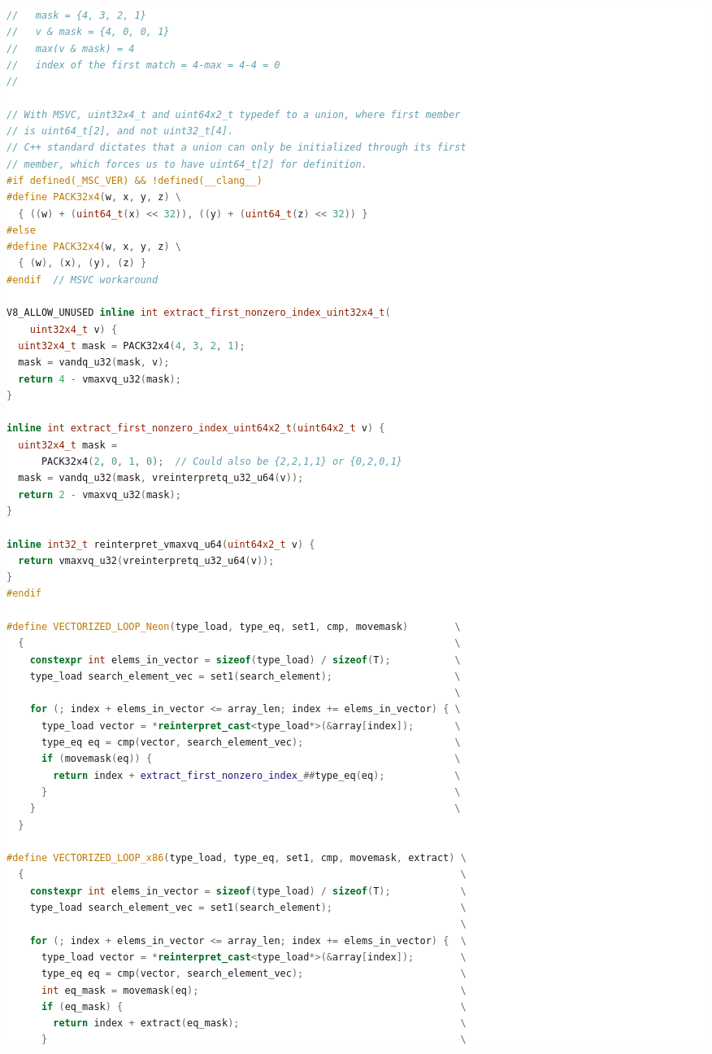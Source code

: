 ```cpp
//   mask = {4, 3, 2, 1}
//   v & mask = {4, 0, 0, 1}
//   max(v & mask) = 4
//   index of the first match = 4-max = 4-4 = 0
//

// With MSVC, uint32x4_t and uint64x2_t typedef to a union, where first member
// is uint64_t[2], and not uint32_t[4].
// C++ standard dictates that a union can only be initialized through its first
// member, which forces us to have uint64_t[2] for definition.
#if defined(_MSC_VER) && !defined(__clang__)
#define PACK32x4(w, x, y, z) \
  { ((w) + (uint64_t(x) << 32)), ((y) + (uint64_t(z) << 32)) }
#else
#define PACK32x4(w, x, y, z) \
  { (w), (x), (y), (z) }
#endif  // MSVC workaround

V8_ALLOW_UNUSED inline int extract_first_nonzero_index_uint32x4_t(
    uint32x4_t v) {
  uint32x4_t mask = PACK32x4(4, 3, 2, 1);
  mask = vandq_u32(mask, v);
  return 4 - vmaxvq_u32(mask);
}

inline int extract_first_nonzero_index_uint64x2_t(uint64x2_t v) {
  uint32x4_t mask =
      PACK32x4(2, 0, 1, 0);  // Could also be {2,2,1,1} or {0,2,0,1}
  mask = vandq_u32(mask, vreinterpretq_u32_u64(v));
  return 2 - vmaxvq_u32(mask);
}

inline int32_t reinterpret_vmaxvq_u64(uint64x2_t v) {
  return vmaxvq_u32(vreinterpretq_u32_u64(v));
}
#endif

#define VECTORIZED_LOOP_Neon(type_load, type_eq, set1, cmp, movemask)        \
  {                                                                          \
    constexpr int elems_in_vector = sizeof(type_load) / sizeof(T);           \
    type_load search_element_vec = set1(search_element);                     \
                                                                             \
    for (; index + elems_in_vector <= array_len; index += elems_in_vector) { \
      type_load vector = *reinterpret_cast<type_load*>(&array[index]);       \
      type_eq eq = cmp(vector, search_element_vec);                          \
      if (movemask(eq)) {                                                    \
        return index + extract_first_nonzero_index_##type_eq(eq);            \
      }                                                                      \
    }                                                                        \
  }

#define VECTORIZED_LOOP_x86(type_load, type_eq, set1, cmp, movemask, extract) \
  {                                                                           \
    constexpr int elems_in_vector = sizeof(type_load) / sizeof(T);            \
    type_load search_element_vec = set1(search_element);                      \
                                                                              \
    for (; index + elems_in_vector <= array_len; index += elems_in_vector) {  \
      type_load vector = *reinterpret_cast<type_load*>(&array[index]);        \
      type_eq eq = cmp(vector, search_element_vec);                           \
      int eq_mask = movemask(eq);                                             \
      if (eq_mask) {                                                          \
        return index + extract(eq_mask);                                      \
      }                                                                       \
```